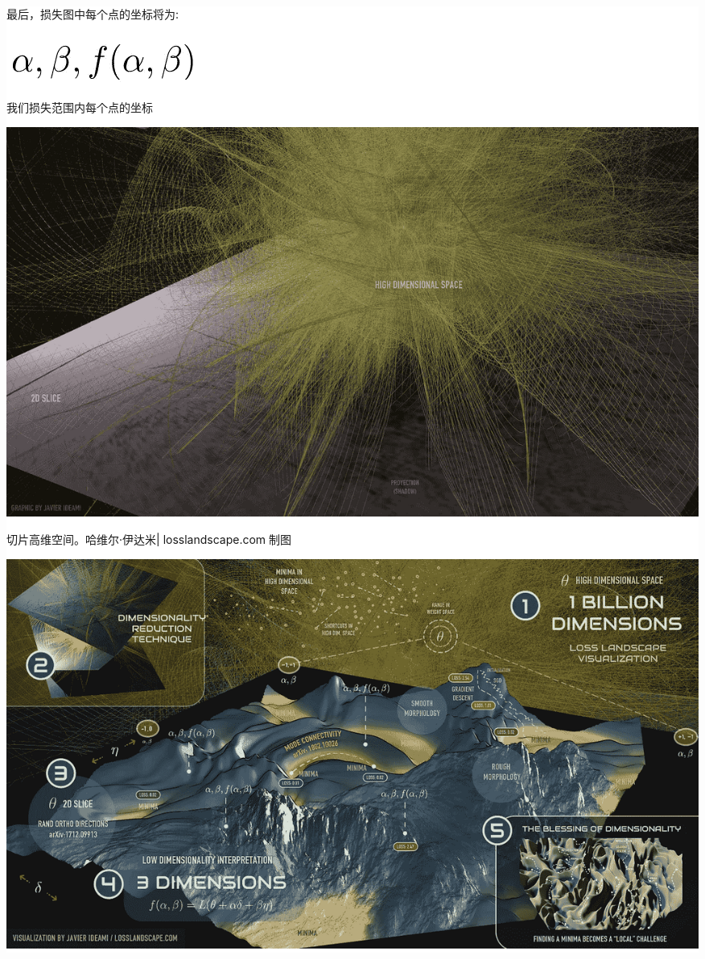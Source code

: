 最后，损失图中每个点的坐标将为:

![](img/a8a205518d3d6fcf3a4aa30f3db3e905.png)

我们损失范围内每个点的坐标

![](img/50d09d2b46f4c68e1e5ab4c8dd490477.png)

切片高维空间。哈维尔·伊达米| losslandscape.com 制图

![](img/f52a1c39f474a4f61797ca076ae6d195.png)
